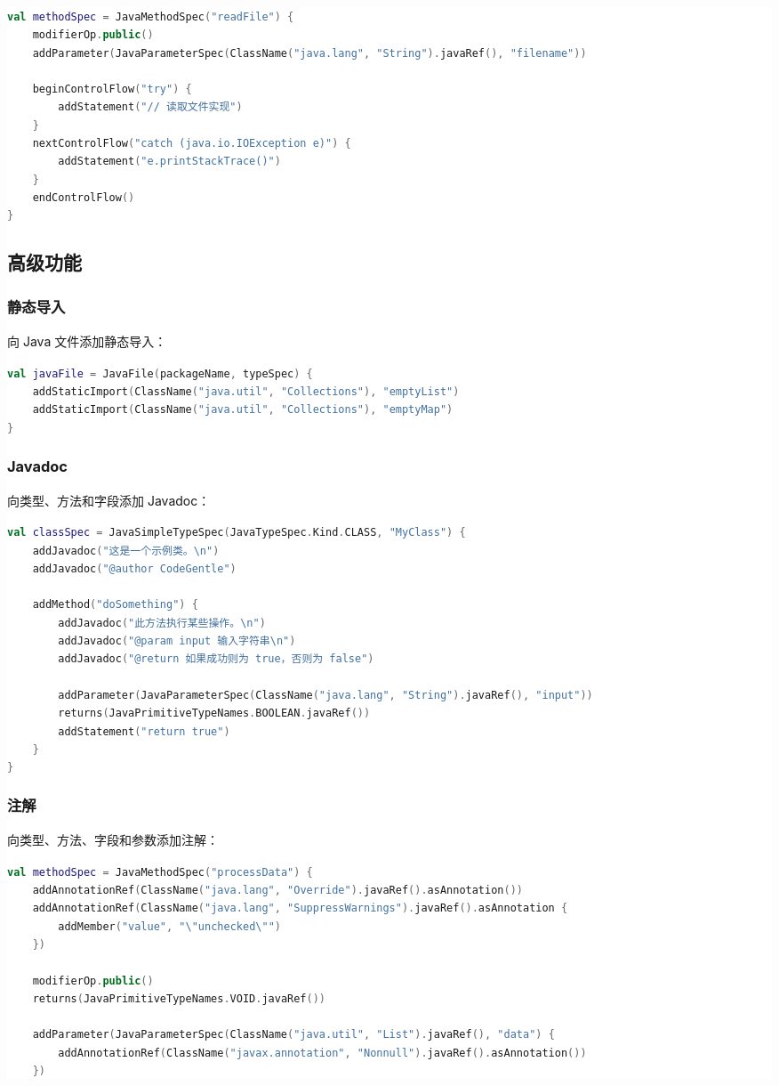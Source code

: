 ```kotlin
val methodSpec = JavaMethodSpec("readFile") {
    modifierOp.public()
    addParameter(JavaParameterSpec(ClassName("java.lang", "String").javaRef(), "filename"))
    
    beginControlFlow("try") {
        addStatement("// 读取文件实现")
    }
    nextControlFlow("catch (java.io.IOException e)") {
        addStatement("e.printStackTrace()")
    }
    endControlFlow()
}
```

## 高级功能

### 静态导入

向 Java 文件添加静态导入：

```kotlin
val javaFile = JavaFile(packageName, typeSpec) {
    addStaticImport(ClassName("java.util", "Collections"), "emptyList")
    addStaticImport(ClassName("java.util", "Collections"), "emptyMap")
}
```

### Javadoc

向类型、方法和字段添加 Javadoc：

```kotlin
val classSpec = JavaSimpleTypeSpec(JavaTypeSpec.Kind.CLASS, "MyClass") {
    addJavadoc("这是一个示例类。\n")
    addJavadoc("@author CodeGentle")
    
    addMethod("doSomething") {
        addJavadoc("此方法执行某些操作。\n")
        addJavadoc("@param input 输入字符串\n")
        addJavadoc("@return 如果成功则为 true，否则为 false")
        
        addParameter(JavaParameterSpec(ClassName("java.lang", "String").javaRef(), "input"))
        returns(JavaPrimitiveTypeNames.BOOLEAN.javaRef())
        addStatement("return true")
    }
}
```

### 注解

向类型、方法、字段和参数添加注解：

```kotlin
val methodSpec = JavaMethodSpec("processData") {
    addAnnotationRef(ClassName("java.lang", "Override").javaRef().asAnnotation())
    addAnnotationRef(ClassName("java.lang", "SuppressWarnings").javaRef().asAnnotation {
        addMember("value", "\"unchecked\"")
    })
    
    modifierOp.public()
    returns(JavaPrimitiveTypeNames.VOID.javaRef())
    
    addParameter(JavaParameterSpec(ClassName("java.util", "List").javaRef(), "data") {
        addAnnotationRef(ClassName("javax.annotation", "Nonnull").javaRef().asAnnotation())
    })
```